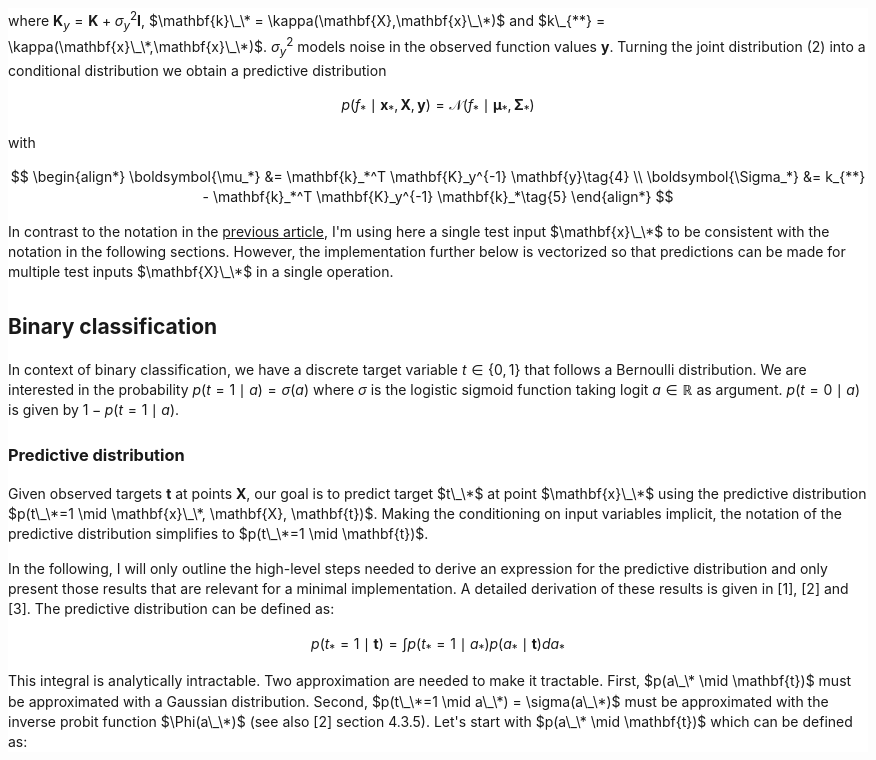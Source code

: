 where $\mathbf{K}_y = \mathbf{K} + \sigma_y^2\mathbf{I}$, $\mathbf{k}\_\* = \kappa(\mathbf{X},\mathbf{x}\_\*)$ and $k\_{**} = \kappa(\mathbf{x}\_\*,\mathbf{x}\_\*)$. $\sigma_y^2$ models noise in the observed function values $\mathbf{y}$. Turning the joint distribution $(2)$ into a conditional distribution we obtain a predictive distribution

$$
p(f_* \mid \mathbf{x}_*, \mathbf{X}, \mathbf{y}) = \mathcal{N}(f_* \mid \boldsymbol\mu_*, \boldsymbol\Sigma_*)
\tag{3}
$$

with

$$
\begin{align*}
\boldsymbol{\mu_*} &= \mathbf{k}_*^T \mathbf{K}_y^{-1} \mathbf{y}\tag{4} \\
\boldsymbol{\Sigma_*} &= k_{**} - \mathbf{k}_*^T \mathbf{K}_y^{-1} \mathbf{k}_*\tag{5}
\end{align*}
$$

In contrast to the notation in the [previous article](/2018/03/19/gaussian-processes/), I'm using here a single test input $\mathbf{x}\_\*$ to be consistent with the notation in the following sections. However, the implementation further below is vectorized so that predictions can be made for multiple test inputs $\mathbf{X}\_\*$ in a single operation.


## Binary classification

In context of binary classification, we have a discrete target variable $t \in \{0, 1 \}$ that follows a Bernoulli distribution. We are interested in the probability $p(t=1 \mid a) = \sigma(a)$ where $\sigma$ is the logistic sigmoid function taking logit $a \in \mathbb{R}$ as argument. $p(t=0 \mid a)$ is given by $1 - p(t=1 \mid a)$.

### Predictive distribution

Given observed targets $\mathbf{t}$ at points $\mathbf{X}$, our goal is to predict target $t\_\*$ at point $\mathbf{x}\_\*$ using the predictive distribution $p(t\_\*=1 \mid \mathbf{x}\_\*, \mathbf{X}, \mathbf{t})$. Making the conditioning on input variables implicit, the notation of the predictive distribution simplifies to $p(t\_\*=1 \mid \mathbf{t})$.

In the following, I will only outline the high-level steps needed to derive an expression for the predictive distribution and only present those results that are relevant for a minimal implementation. A detailed derivation of these results is given in \[1\], \[2\] and \[3\]. The predictive distribution can be defined as:

$$
p(t_*=1 \mid \mathbf{t}) = \int{p(t_*=1 \mid a_*) p(a_* \mid \mathbf{t}) d a_*}
\tag{6}
$$

This integral is analytically intractable. Two approximation are needed to make it tractable. First, $p(a\_\* \mid \mathbf{t})$ must be approximated with a Gaussian distribution. Second, $p(t\_\*=1 \mid a\_\*) = \sigma(a\_\*)$ must be approximated with the inverse probit function $\Phi(a\_\*)$ (see also \[2\] section 4.3.5). Let's start with $p(a\_\* \mid \mathbf{t})$ which can be defined as:
